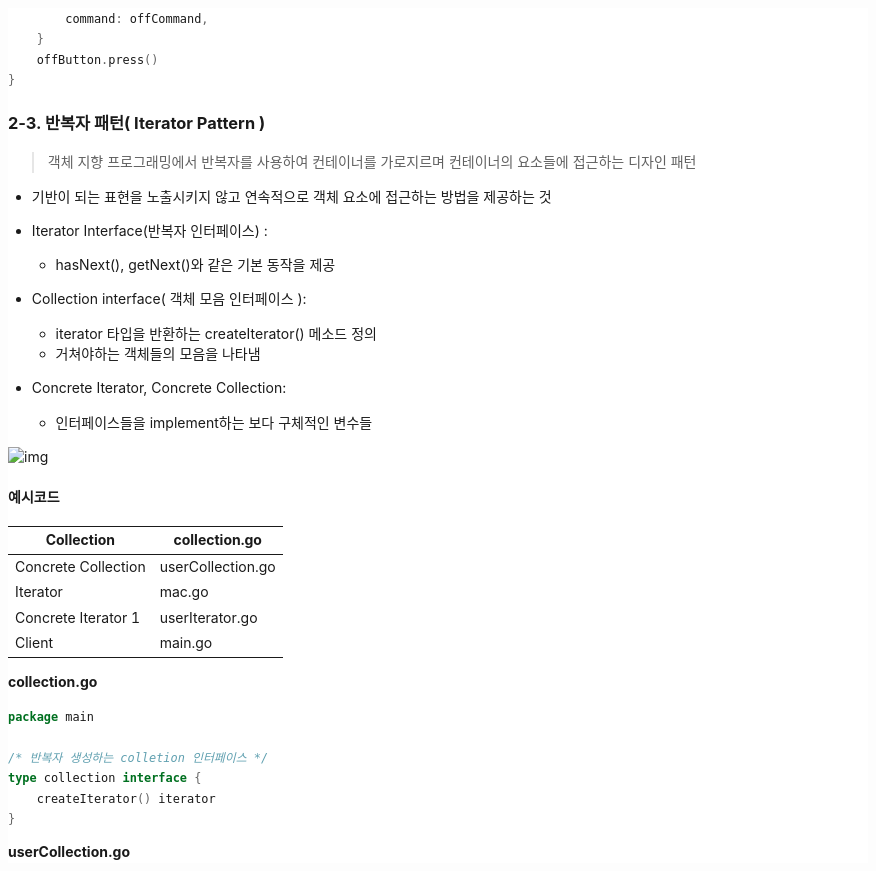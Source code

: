 ```go
        command: offCommand,
    }
    offButton.press()
}
```





### 2-3. 반복자 패턴( Iterator Pattern )

> 객체 지향 프로그래밍에서 반복자를 사용하여 컨테이너를 가로지르며 컨테이너의 요소들에 접근하는 디자인 패턴



* 기반이 되는 표현을 노출시키지 않고 연속적으로 객체 요소에 접근하는 방법을 제공하는 것



* Iterator Interface(반복자 인터페이스) :
  * hasNext(), getNext()와 같은 기본 동작을 제공
* Collection interface( 객체 모음 인터페이스 ):
  * iterator 타입을 반환하는 createIterator() 메소드 정의
  * 거쳐야하는 객체들의 모음을 나타냄
* Concrete Iterator, Concrete Collection:
  * 인터페이스들을 implement하는 보다 구체적인 변수들



![img](https://i0.wp.com/golangbyexample.com/wp-content/uploads/2019/11/Iterator-Design-Pattern-1.jpg?w=640&ssl=1)



#### 예시코드

| Collection          | collection.go     |
| ------------------- | ----------------- |
| Concrete Collection | userCollection.go |
| Iterator            | mac.go            |
| Concrete Iterator 1 | userIterator.go   |
| Client              | main.go           |



**collection.go**

```go
package main

/* 반복자 생성하는 colletion 인터페이스 */
type collection interface {
    createIterator() iterator
}
```

**userCollection.go**
